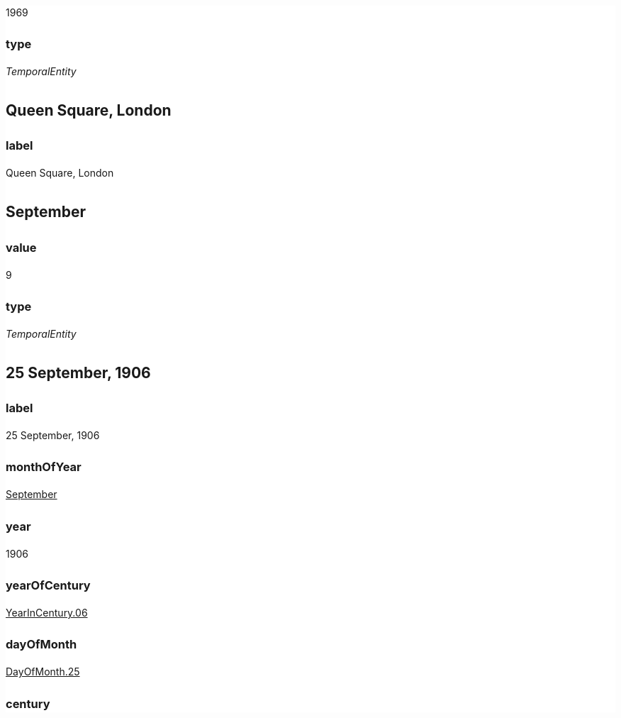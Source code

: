 
1969

### type


*TemporalEntity*

## Queen Square, London

### label


Queen Square, London

## September

### value


9

### type


*TemporalEntity*

## 25 September, 1906

### label


25 September, 1906

### monthOfYear


[September](#September)

### year


1906

### yearOfCentury


[YearInCentury.06](#YearInCentury.06)

### dayOfMonth


[DayOfMonth.25](#DayOfMonth.25)

### century
